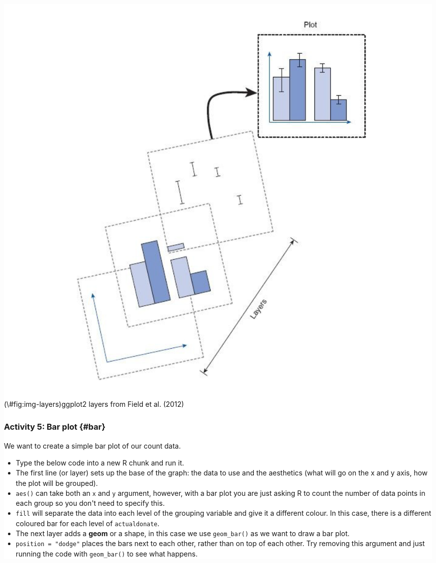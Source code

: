 <img src="images/layers.png" alt="ggplot2 layers from Field et al. (2012)" width="100%" />
<p class="caption">(\#fig:img-layers)ggplot2 layers from Field et al. (2012)</p>
</div>

### Activity 5: Bar plot {#bar}

We want to create a simple bar plot of our count data.  

* Type the below code into a new R chunk and run it.   
* The first line (or layer) sets up the base of the graph: the data to use and the aesthetics (what will go on the x and y axis, how the plot will be grouped).    
* `aes()` can take both an `x` and `y` argument, however, with a bar plot you are just asking R to count the number of data points in each group so you don't need to specify this.  
* `fill` will separate the data into each level of the grouping variable and give it a different colour. In this case, there is a different coloured bar for each level of `actualdonate`.  
* The next layer adds a **geom** or a shape, in this case we use `geom_bar()` as we want to draw a bar plot.  
* `position = "dodge"` places the bars next to each other, rather than on top of each other. Try removing this argument and just running the code with `geom_bar()` to see what happens.   
